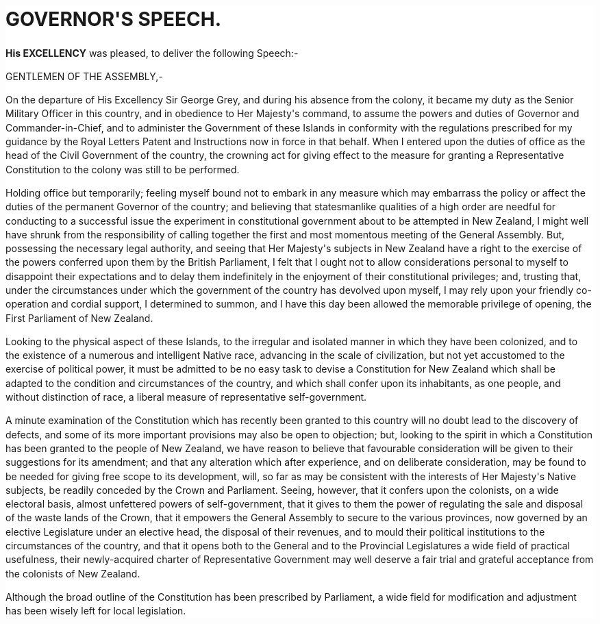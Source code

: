 # GOVERNOR'S SPEECH.

**His EXCELLENCY** was pleased, to deliver the following Speech:-

GENTLEMEN OF THE ASSEMBLY,-

On the departure of His Excellency Sir George Grey, and during his absence from the colony, it became my duty as the Senior Military Officer in this country, and in obedience to Her Majesty's command, to assume the powers and duties of Governor and Commander-in-Chief, and to administer the Government of these Islands in conformity with the regulations prescribed for my guidance by the Royal Letters Patent and Instructions now in force in that behalf. When I entered upon the duties of office as the head of the Civil Government of the country, the crowning act for giving effect to the measure for granting a Representative Constitution to the colony was still to be performed.

Holding office but temporarily; feeling myself bound not to embark in any measure which may embarrass the policy or affect the duties of the permanent Governor of the country; and believing that statesmanlike qualities of a high order are needful for conducting to a successful issue the experiment in constitutional government about to be attempted in New Zealand, I might well have shrunk from the responsibility of calling together the first and most momentous meeting of the General Assembly. But, possessing the necessary legal authority, and seeing that Her Majesty's subjects in New Zealand have a right to the exercise of the powers conferred upon them by the British Parliament, I felt that I ought not to allow considerations personal to myself to disappoint their expectations and to delay them indefinitely in the enjoyment of their constitutional privileges; and, trusting that, under the circumstances under which the government of the country has devolved upon myself, I may rely upon your friendly co-operation and cordial support, I determined to summon, and I have this day been allowed the memorable privilege of opening, the First Parliament of New Zealand.

Looking to the physical aspect of these Islands, to the irregular and isolated manner in which they have been colonized, and to the existence of a numerous and intelligent Native race, advancing in the scale of civilization, but not yet accustomed to the exercise of political power, it must be admitted to be no easy task to devise a Constitution for New Zealand which shall be adapted to the condition and circumstances of the country, and which shall confer upon its inhabitants, as one people, and without distinction of race, a liberal measure of representative self-government.

A minute examination of the Constitution which has recently been granted to this country will no doubt lead to the discovery of defects, and some of its more important provisions may also be open to objection; but, looking to the spirit in which a Constitution has been granted to the people of New Zealand, we have reason to believe that favourable consideration will be given to their suggestions for its amendment; and that any alteration which after experience, and on deliberate consideration, may be found to be needed for giving free scope to its development, will, so far as may be consistent with the interests of Her Majesty's Native subjects, be readily conceded by the Crown and Parliament. Seeing, however, that it confers upon the colonists, on a wide electoral basis, almost unfettered powers of self-government, that it gives to them the power of regulating the sale and disposal of the waste lands of the Crown, that it empowers the General Assembly to secure to the various provinces, now governed by an elective Legislature under an elective head, the disposal of their revenues, and to mould their political institutions to the circumstances of the country, and that it opens both to the General and to the Provincial Legislatures a wide field of practical usefulness, their newly-acquired charter of Representative Government may well deserve a fair trial and grateful acceptance from the colonists of New Zealand.

Although the broad outline of the Constitution has been prescribed by Parliament, a wide field for modification and adjustment has been wisely left for local legislation.
